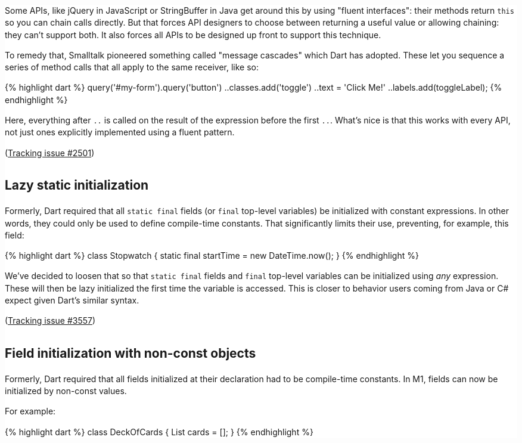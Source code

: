 Some APIs, like jQuery in JavaScript or StringBuffer in Java get around this by
using "fluent interfaces": their methods return `this` so you can chain calls
directly. But that forces API designers to choose between returning a useful
value or allowing chaining: they can’t support both. It also forces all APIs to
be designed up front to support this technique.

To remedy that, Smalltalk pioneered something called "message cascades" which
Dart has adopted. These let you sequence a series of method calls that all apply
to the same receiver, like so:

{% highlight dart %}
query('#my-form').query('button')
    ..classes.add('toggle')
    ..text = 'Click Me!'
    ..labels.add(toggleLabel);
{% endhighlight %}

Here, everything after `..` is called on the result of the expression before the
first `..`. What’s nice is that this works with every API, not just ones
explicitly implemented using a fluent pattern.

([Tracking issue #2501](http://dartbug.com/2501))

## Lazy static initialization

Formerly, Dart required that all `static final` fields (or `final` top-level
variables) be initialized with constant expressions. In other words, they could
only be used to define compile-time constants. That significantly limits their
use, preventing, for example, this field:

{% highlight dart %}
class Stopwatch {
  static final startTime = new DateTime.now();
}
{% endhighlight %}

We’ve decided to loosen that so that `static final` fields and `final` top-level
variables can be initialized using *any* expression. These will then be lazy
initialized the first time the variable is accessed. This is closer to behavior
users coming from Java or C# expect given Dart’s similar syntax.

([Tracking issue #3557](http://dartbug.com/3557))

## Field initialization with non-const objects

Formerly, Dart required that all fields initialized at their
declaration had to be compile-time constants. In M1, fields can now be
initialized by non-const values.

For example:

{% highlight dart %}
class DeckOfCards {
  List<Card> cards = <Card>[];
}
{% endhighlight %}
